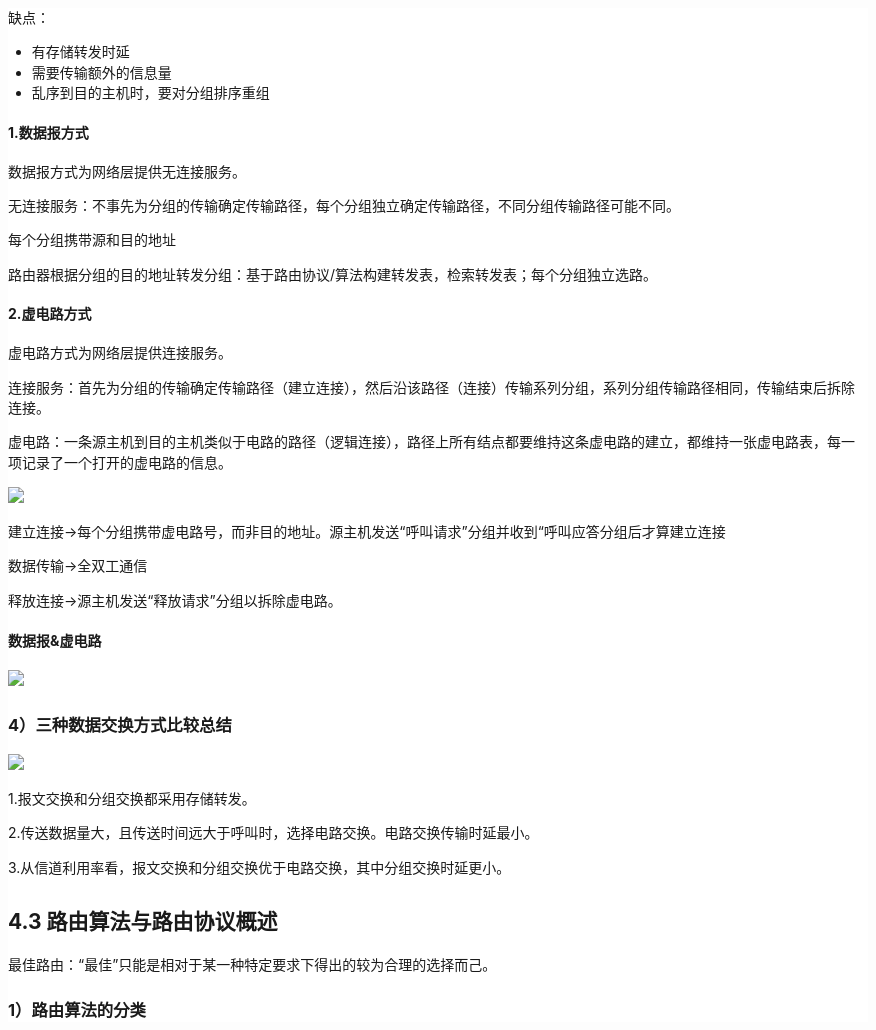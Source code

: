 缺点：

- 有存储转发时延
- 需要传输额外的信息量
- 乱序到目的主机时，要对分组排序重组

#### 1.数据报方式

数据报方式为网络层提供无连接服务。

无连接服务：不事先为分组的传输确定传输路径，每个分组独立确定传输路径，不同分组传输路径可能不同。

每个分组携带源和目的地址

路由器根据分组的目的地址转发分组：基于路由协议/算法构建转发表，检索转发表；每个分组独立选路。



#### 2.虚电路方式

虚电路方式为网络层提供连接服务。

连接服务：首先为分组的传输确定传输路径（建立连接），然后沿该路径（连接）传输系列分组，系列分组传输路径相同，传输结束后拆除连接。

虚电路：一条源主机到目的主机类似于电路的路径（逻辑连接），路径上所有结点都要维持这条虚电路的建立，都维持一张虚电路表，每一项记录了一个打开的虚电路的信息。

![](E:\youcome\⭐计算机网络\images\虚电路方式.jpg)

建立连接→每个分组携带虚电路号，而非目的地址。源主机发送“呼叫请求”分组并收到“呼叫应答分组后才算建立连接

数据传输→全双工通信

释放连接→源主机发送“释放请求”分组以拆除虚电路。



#### 数据报&虚电路

![](E:\youcome\⭐计算机网络\images\数据报&虚电路.jpg)



### 4）三种数据交换方式比较总结

![](E:\youcome\⭐计算机网络\images\三种数据交换方式比较总结.jpg)

1.报文交换和分组交换都采用存储转发。

2.传送数据量大，且传送时间远大于呼叫时，选择电路交换。电路交换传输时延最小。

3.从信道利用率看，报文交换和分组交换优于电路交换，其中分组交换时延更小。



## 4.3 路由算法与路由协议概述

最佳路由：“最佳”只能是相对于某一种特定要求下得出的较为合理的选择而己。



### 1）路由算法的分类
